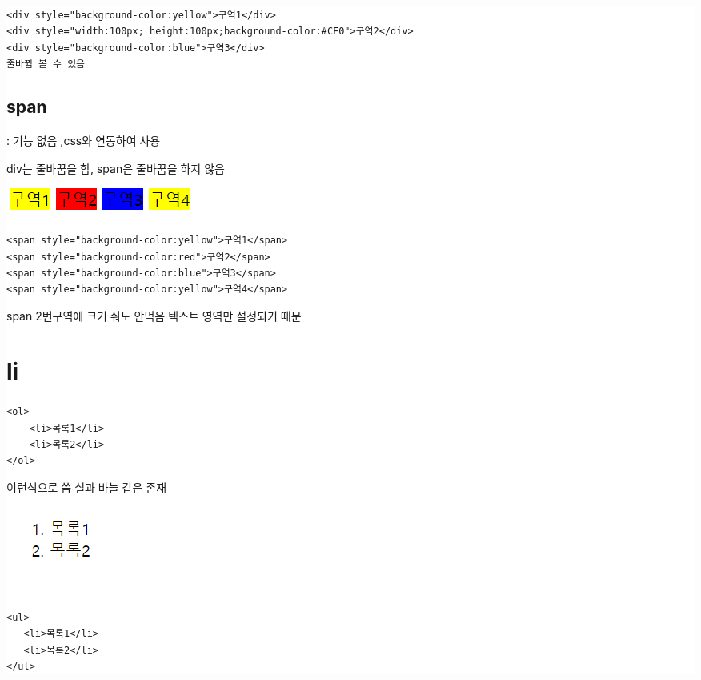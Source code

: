 

```
<div style="background-color:yellow">구역1</div>
<div style="width:100px; height:100px;background-color:#CF0">구역2</div>
<div style="background-color:blue">구역3</div>
줄바뀜 볼 수 있음
```

## span

: 기능 없음 ,css와 연동하여 사용

div는 줄바꿈을 함, span은 줄바꿈을 하지 않음

![image-20210119111824673](day7.assets/image-20210119111824673.png)

```
<span style="background-color:yellow">구역1</span>
<span style="background-color:red">구역2</span>
<span style="background-color:blue">구역3</span>
<span style="background-color:yellow">구역4</span>
```



span 2번구역에 크기 줘도 안먹음 텍스트 영역만 설정되기 때문



# li

```
<ol>
	<li>목록1</li>
	<li>목록2</li>
</ol>
```

이런식으로 씀 실과 바늘 같은 존재

![image-20210119112153697](day7.assets/image-20210119112153697.png)

```
<ul>
   <li>목록1</li>
   <li>목록2</li>
</ul>
```

